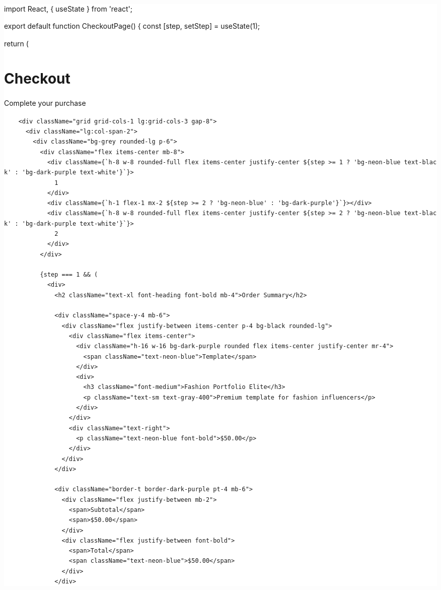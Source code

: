 import React, { useState } from 'react';

export default function CheckoutPage() {
  const [step, setStep] = useState(1);
  
  return (
    <div className="min-h-screen bg-black text-white">
      <div className="max-w-7xl mx-auto px-4 py-8">
        <div className="mb-8">
          <h1 className="text-3xl font-heading font-bold">Checkout</h1>
          <p className="text-gray-400">Complete your purchase</p>
        </div>
        
        <div className="grid grid-cols-1 lg:grid-cols-3 gap-8">
          <div className="lg:col-span-2">
            <div className="bg-grey rounded-lg p-6">
              <div className="flex items-center mb-8">
                <div className={`h-8 w-8 rounded-full flex items-center justify-center ${step >= 1 ? 'bg-neon-blue text-black' : 'bg-dark-purple text-white'}`}>
                  1
                </div>
                <div className={`h-1 flex-1 mx-2 ${step >= 2 ? 'bg-neon-blue' : 'bg-dark-purple'}`}></div>
                <div className={`h-8 w-8 rounded-full flex items-center justify-center ${step >= 2 ? 'bg-neon-blue text-black' : 'bg-dark-purple text-white'}`}>
                  2
                </div>
              </div>
              
              {step === 1 && (
                <div>
                  <h2 className="text-xl font-heading font-bold mb-4">Order Summary</h2>
                  
                  <div className="space-y-4 mb-6">
                    <div className="flex justify-between items-center p-4 bg-black rounded-lg">
                      <div className="flex items-center">
                        <div className="h-16 w-16 bg-dark-purple rounded flex items-center justify-center mr-4">
                          <span className="text-neon-blue">Template</span>
                        </div>
                        <div>
                          <h3 className="font-medium">Fashion Portfolio Elite</h3>
                          <p className="text-sm text-gray-400">Premium template for fashion influencers</p>
                        </div>
                      </div>
                      <div className="text-right">
                        <p className="text-neon-blue font-bold">$50.00</p>
                      </div>
                    </div>
                  </div>
                  
                  <div className="border-t border-dark-purple pt-4 mb-6">
                    <div className="flex justify-between mb-2">
                      <span>Subtotal</span>
                      <span>$50.00</span>
                    </div>
                    <div className="flex justify-between font-bold">
                      <span>Total</span>
                      <span className="text-neon-blue">$50.00</span>
                    </div>
                  </div>
                  